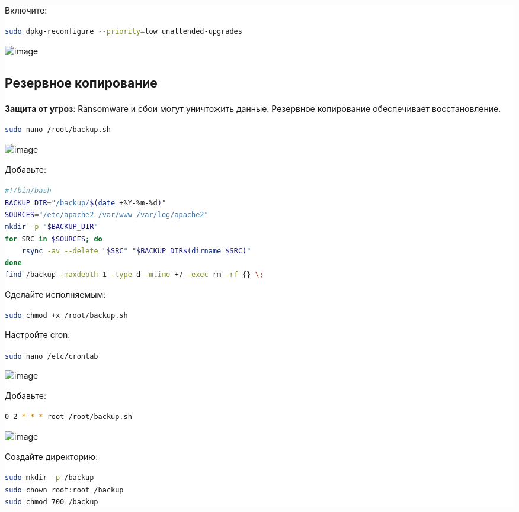 Включите:

```bash
sudo dpkg-reconfigure --priority=low unattended-upgrades
```
![image](https://github.com/user-attachments/assets/fb978f6b-609a-44bc-abd9-43b2759c2116)


## Резервное копирование

**Защита от угроз**: Ransomware и сбои могут уничтожить данные. Резервное копирование обеспечивает восстановление.

```bash
sudo nano /root/backup.sh
```
![image](https://github.com/user-attachments/assets/06cc7462-8d74-4e49-9178-2af064246df3)

Добавьте:

```bash
#!/bin/bash
BACKUP_DIR="/backup/$(date +%Y-%m-%d)"
SOURCES="/etc/apache2 /var/www /var/log/apache2"
mkdir -p "$BACKUP_DIR"
for SRC in $SOURCES; do
    rsync -av --delete "$SRC" "$BACKUP_DIR$(dirname $SRC)"
done
find /backup -maxdepth 1 -type d -mtime +7 -exec rm -rf {} \;
```

Сделайте исполняемым:

```bash
sudo chmod +x /root/backup.sh
```

Настройте cron:

```bash
sudo nano /etc/crontab
```
![image](https://github.com/user-attachments/assets/b1d9bc9b-f15f-428d-9249-d13fee4a91eb)

Добавьте:

```bash
0 2 * * * root /root/backup.sh
```
![image](https://github.com/user-attachments/assets/375747ee-7f15-4dc9-8e3b-14c96ee9ca43)

Создайте директорию:

```bash
sudo mkdir -p /backup
sudo chown root:root /backup
sudo chmod 700 /backup
```
